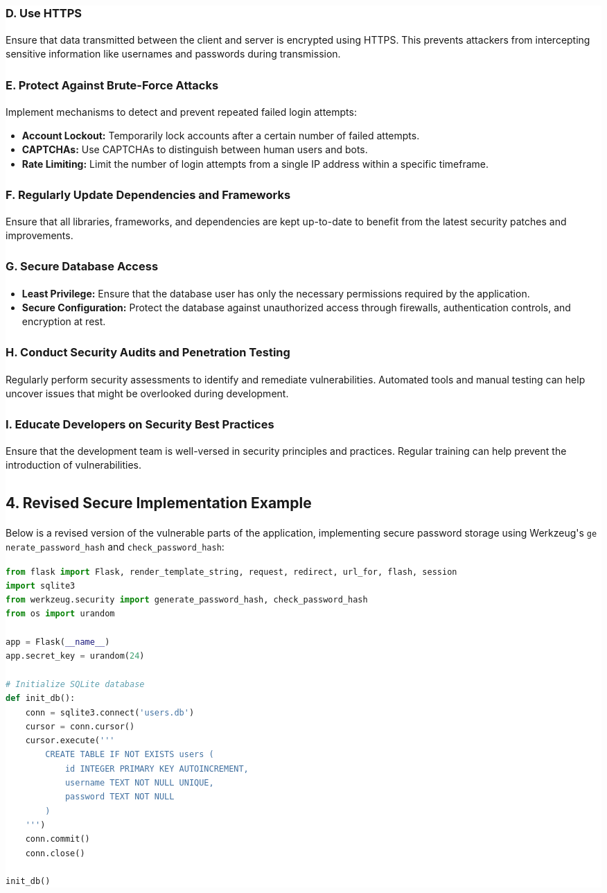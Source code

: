 ### **D. Use HTTPS**

Ensure that data transmitted between the client and server is encrypted using HTTPS. This prevents attackers from intercepting sensitive information like usernames and passwords during transmission.

### **E. Protect Against Brute-Force Attacks**

Implement mechanisms to detect and prevent repeated failed login attempts:

- **Account Lockout:** Temporarily lock accounts after a certain number of failed attempts.
- **CAPTCHAs:** Use CAPTCHAs to distinguish between human users and bots.
- **Rate Limiting:** Limit the number of login attempts from a single IP address within a specific timeframe.

### **F. Regularly Update Dependencies and Frameworks**

Ensure that all libraries, frameworks, and dependencies are kept up-to-date to benefit from the latest security patches and improvements.

### **G. Secure Database Access**

- **Least Privilege:** Ensure that the database user has only the necessary permissions required by the application.
- **Secure Configuration:** Protect the database against unauthorized access through firewalls, authentication controls, and encryption at rest.

### **H. Conduct Security Audits and Penetration Testing**

Regularly perform security assessments to identify and remediate vulnerabilities. Automated tools and manual testing can help uncover issues that might be overlooked during development.

### **I. Educate Developers on Security Best Practices**

Ensure that the development team is well-versed in security principles and practices. Regular training can help prevent the introduction of vulnerabilities.

## **4. Revised Secure Implementation Example**

Below is a revised version of the vulnerable parts of the application, implementing secure password storage using Werkzeug's `generate_password_hash` and `check_password_hash`:

```python
from flask import Flask, render_template_string, request, redirect, url_for, flash, session
import sqlite3
from werkzeug.security import generate_password_hash, check_password_hash
from os import urandom

app = Flask(__name__)
app.secret_key = urandom(24)

# Initialize SQLite database
def init_db():
    conn = sqlite3.connect('users.db')
    cursor = conn.cursor()
    cursor.execute('''
        CREATE TABLE IF NOT EXISTS users (
            id INTEGER PRIMARY KEY AUTOINCREMENT,
            username TEXT NOT NULL UNIQUE,
            password TEXT NOT NULL
        )
    ''')
    conn.commit()
    conn.close()

init_db()
```